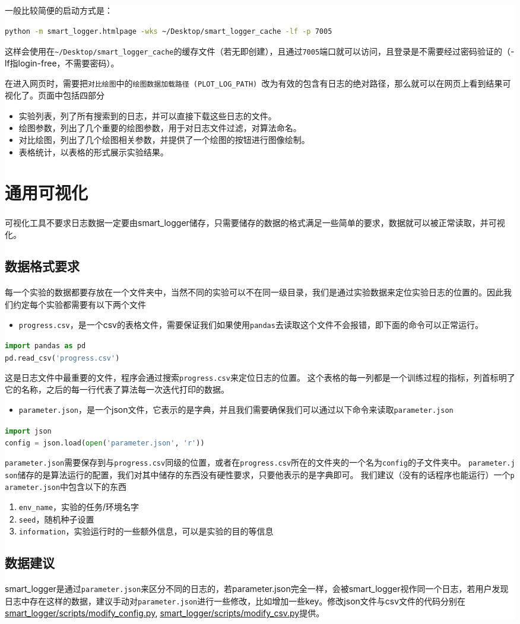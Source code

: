 一般比较简便的启动方式是：

```bash
python -m smart_logger.htmlpage -wks ~/Desktop/smart_logger_cache -lf -p 7005
```

这样会使用在`~/Desktop/smart_logger_cache`的缓存文件（若无即创建），且通过`7005`端口就可以访问，且登录是不需要经过密码验证的（-lf指login-free，不需要密码）。

在进入网页时，需要把`对比绘图`中的`绘图数据加载路径 (PLOT_LOG_PATH) `改为有效的包含有日志的绝对路径，那么就可以在网页上看到结果可视化了。页面中包括四部分

- 实验列表，列了所有搜索到的日志，并可以直接下载这些日志的文件。
- 绘图参数，列出了几个重要的绘图参数，用于对日志文件过滤，对算法命名。
- 对比绘图，列出了几个绘图相关参数，并提供了一个绘图的按钮进行图像绘制。
- 表格统计，以表格的形式展示实验结果。

# 通用可视化

可视化工具不要求日志数据一定要由smart_logger储存，只需要储存的数据的格式满足一些简单的要求，数据就可以被正常读取，并可视化。

## 数据格式要求

每一个实验的数据都要存放在一个文件夹中，当然不同的实验可以不在同一级目录，我们是通过实验数据来定位实验日志的位置的。因此我们约定每个实验都需要有以下两个文件

- `progress.csv`，是一个csv的表格文件，需要保证我们如果使用`pandas`去读取这个文件不会报错，即下面的命令可以正常运行。

```python
import pandas as pd
pd.read_csv('progress.csv')
```

这是日志文件中最重要的文件，程序会通过搜索`progress.csv`来定位日志的位置。
这个表格的每一列都是一个训练过程的指标，列首标明了它的名称，之后的每一行代表了算法每一次迭代打印的数据。

- `parameter.json`，是一个json文件，它表示的是字典，并且我们需要确保我们可以通过以下命令来读取`parameter.json`

```python
import json
config = json.load(open('parameter.json', 'r'))
```

`parameter.json`需要保存到与`progress.csv`同级的位置，或者在`progress.csv`所在的文件夹的一个名为`config`的子文件夹中。
`parameter.json`储存的是算法运行的配置，我们对其中储存的东西没有硬性要求，只要他表示的是字典即可。
我们建议（没有的话程序也能运行）一个`parameter.json`中包含以下的东西

1. `env_name`，实验的任务/环境名字
2. `seed`，随机种子设置
3. `information`，实验运行时的一些额外信息，可以是实验的目的等信息

## 数据建议

smart_logger是通过`parameter.json`来区分不同的日志的，若parameter.json完全一样，会被smart_logger视作同一个日志，若用户发现日志中存在这样的数据，建议手动对`parameter.json`进行一些修改，比如增加一些key。修改json文件与csv文件的代码分别在[smart_logger/scripts/modify_config.py](smart_logger/scripts/modify_config.py), [smart_logger/scripts/modify_csv.py](smart_logger/scripts/modify_csv.py)提供。
